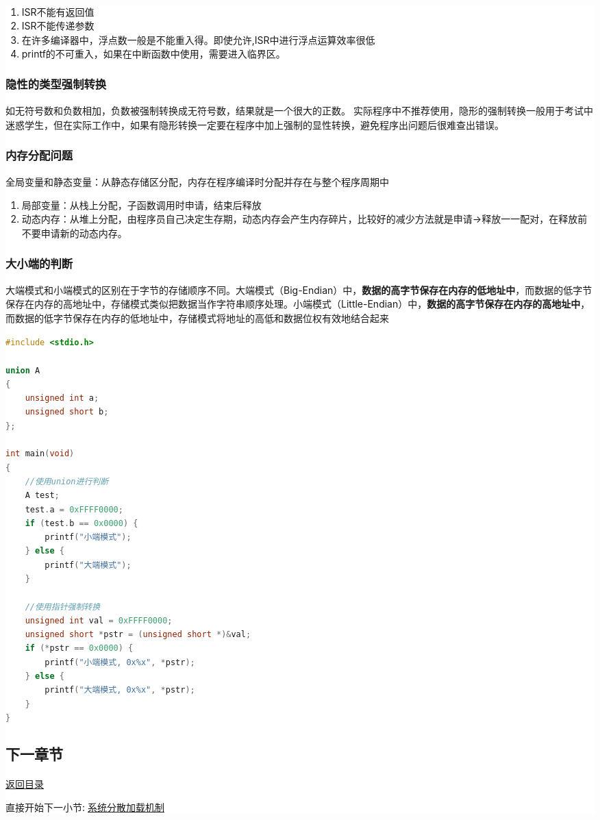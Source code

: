 1. ISR不能有返回值
2. ISR不能传递参数
3. 在许多编译器中，浮点数一般是不能重入得。即使允许,ISR中进行浮点运算效率很低
4. printf的不可重入，如果在中断函数中使用，需要进入临界区。

### 隐性的类型强制转换

如无符号数和负数相加，负数被强制转换成无符号数，结果就是一个很大的正数。 实际程序中不推荐使用，隐形的强制转换一般用于考试中迷惑学生，但在实际工作中，如果有隐形转换一定要在程序中加上强制的显性转换，避免程序出问题后很难查出错误。

### 内存分配问题

全局变量和静态变量：从静态存储区分配，内存在程序编译时分配并存在与整个程序周期中

1. 局部变量：从栈上分配，子函数调用时申请，结束后释放
2. 动态内存：从堆上分配，由程序员自己决定生存期，动态内存会产生内存碎片，比较好的减少方法就是申请->释放一一配对，在释放前不要申请新的动态内存。

### 大小端的判断

‌大端模式和小端模式的区别在于字节的存储顺序不同‌。大端模式（Big-Endian）中，**数据的高字节保存在内存的低地址中**，而数据的低字节保存在内存的高地址中，存储模式类似把数据当作字符串顺序处理。小端模式（Little-Endian）中，**数据的高字节保存在内存的高地址中**，而数据的低字节保存在内存的低地址中，存储模式将地址的高低和数据位权有效地结合起来

```c
#include <stdio.h>

union A
{
    unsigned int a;
    unsigned short b;  
};

int main(void) 
{
    //使用union进行判断
    A test;
    test.a = 0xFFFF0000;
    if (test.b == 0x0000) {
        printf("小端模式");
    } else {
        printf("大端模式");
    }

    //使用指针强制转换
    unsigned int val = 0xFFFF0000;
    unsigned short *pstr = (unsigned short *)&val;
    if (*pstr == 0x0000) {
        printf("小端模式, 0x%x", *pstr);
    } else {
        printf("大端模式, 0x%x", *pstr);
    }
}

```

## 下一章节

[返回目录](./../README.md)

直接开始下一小节: [系统分散加载机制](./chx2.distributed_loading.md)
